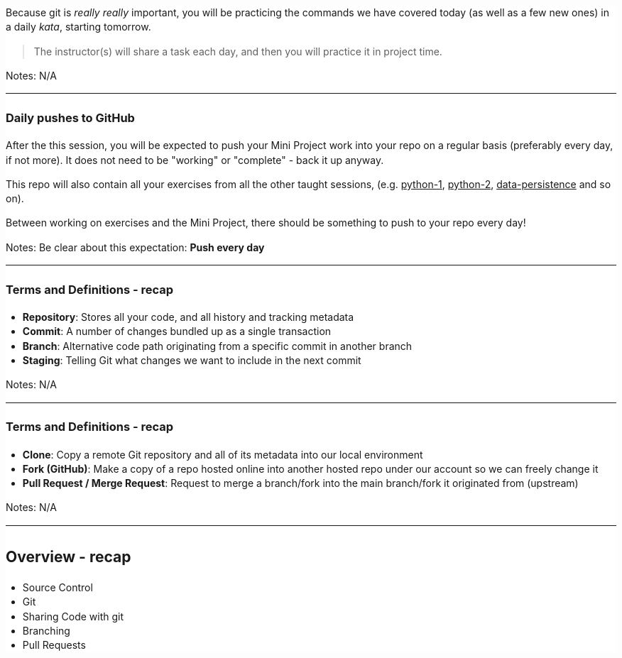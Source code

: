 Because git is _really really_ important, you will be practicing the commands we have covered today (as well as a few new ones) in a daily _kata_, starting tomorrow.

> The instructor(s) will share a task each day, and then you will practice it in project time.

Notes:
N/A

---

### Daily pushes to GitHub

After the this session, you will be expected to push your Mini Project work into your repo on a regular basis (preferably every day, if not more). It does not need to be "working" or "complete" - back it up anyway.

This repo will also contain all your exercises from all the other taught sessions, (e.g. [python-1](../python-1/), [python-2](../python-2/), [data-persistence](../data-persistence/) and so on).

Between working on exercises and the Mini Project, there should be something to push to your repo every day!

Notes:
Be clear about this expectation: **Push every day**

---

### Terms and Definitions - recap

- **Repository**: Stores all your code, and all history and tracking metadata
- **Commit**: A number of changes bundled up as a single transaction
- **Branch**: Alternative code path originating from a specific commit in another branch
- **Staging**: Telling Git what changes we want to include in the next commit

Notes:
N/A

---

### Terms and Definitions - recap

- **Clone**: Copy a remote Git repository and all of its metadata into our local environment
- **Fork (GitHub)**: Make a copy of a repo hosted online into another hosted repo under our account so we can freely change it
- **Pull Request / Merge Request**: Request to merge a branch/fork into the main branch/fork it originated from (upstream)

Notes:
N/A

---

## Overview - recap

- Source Control
- Git
- Sharing Code with git
- Branching
- Pull Requests

